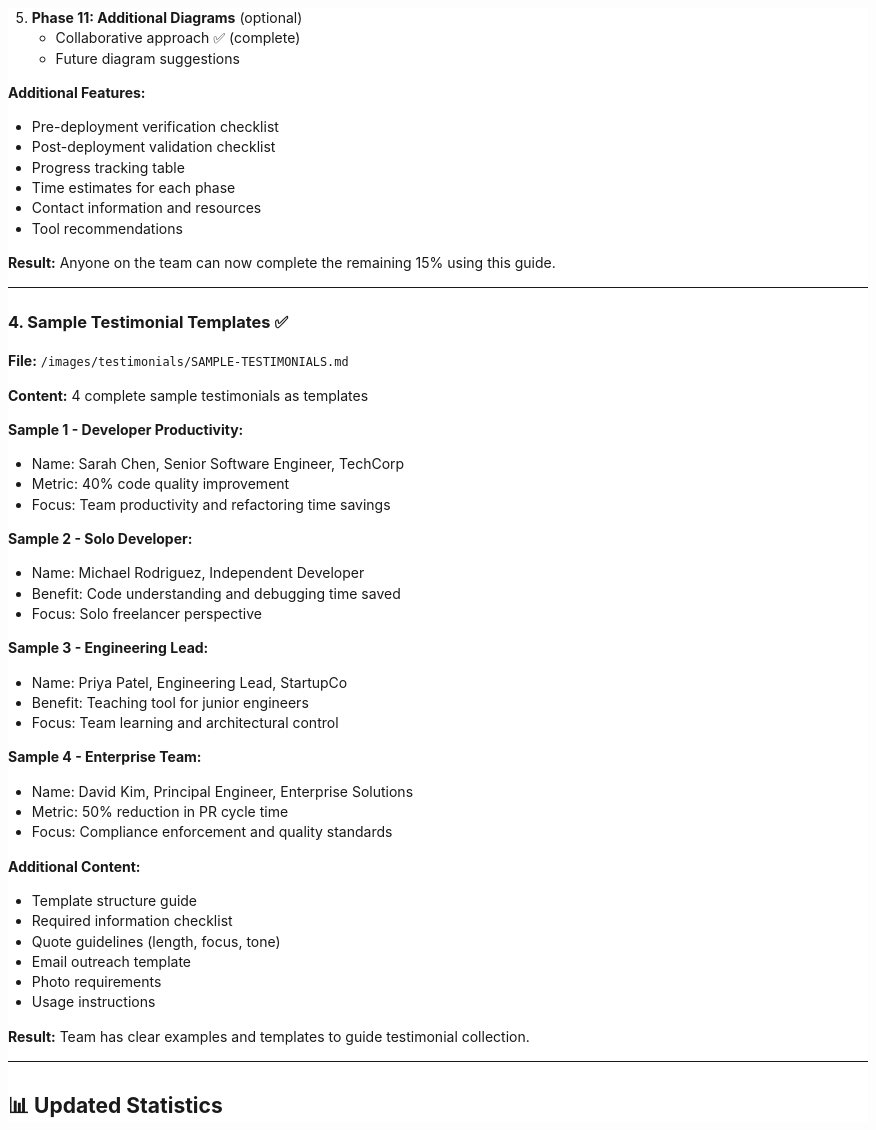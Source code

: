5. **Phase 11: Additional Diagrams** (optional)
   - Collaborative approach ✅ (complete)
   - Future diagram suggestions

**Additional Features:**
- Pre-deployment verification checklist
- Post-deployment validation checklist
- Progress tracking table
- Time estimates for each phase
- Contact information and resources
- Tool recommendations

**Result:** Anyone on the team can now complete the remaining 15% using this guide.

---

### 4. Sample Testimonial Templates ✅

**File:** `/images/testimonials/SAMPLE-TESTIMONIALS.md`

**Content:** 4 complete sample testimonials as templates

**Sample 1 - Developer Productivity:**
- Name: Sarah Chen, Senior Software Engineer, TechCorp
- Metric: 40% code quality improvement
- Focus: Team productivity and refactoring time savings

**Sample 2 - Solo Developer:**
- Name: Michael Rodriguez, Independent Developer
- Benefit: Code understanding and debugging time saved
- Focus: Solo freelancer perspective

**Sample 3 - Engineering Lead:**
- Name: Priya Patel, Engineering Lead, StartupCo
- Benefit: Teaching tool for junior engineers
- Focus: Team learning and architectural control

**Sample 4 - Enterprise Team:**
- Name: David Kim, Principal Engineer, Enterprise Solutions
- Metric: 50% reduction in PR cycle time
- Focus: Compliance enforcement and quality standards

**Additional Content:**
- Template structure guide
- Required information checklist
- Quote guidelines (length, focus, tone)
- Email outreach template
- Photo requirements
- Usage instructions

**Result:** Team has clear examples and templates to guide testimonial collection.

---

## 📊 Updated Statistics

